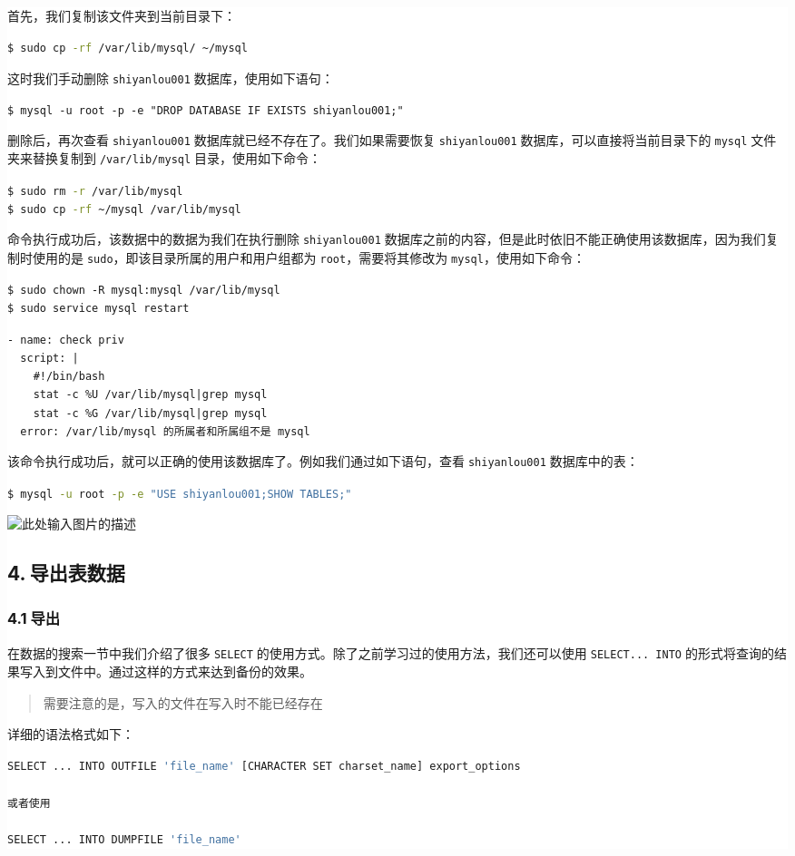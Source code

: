 首先，我们复制该文件夹到当前目录下：

```bash
$ sudo cp -rf /var/lib/mysql/ ~/mysql
```

这时我们手动删除 `shiyanlou001` 数据库，使用如下语句：

```
$ mysql -u root -p -e "DROP DATABASE IF EXISTS shiyanlou001;"
```

删除后，再次查看 `shiyanlou001` 数据库就已经不存在了。我们如果需要恢复 `shiyanlou001` 数据库，可以直接将当前目录下的 `mysql` 文件夹来替换复制到 `/var/lib/mysql` 目录，使用如下命令：

```bash
$ sudo rm -r /var/lib/mysql
$ sudo cp -rf ~/mysql /var/lib/mysql
```

命令执行成功后，该数据中的数据为我们在执行删除 `shiyanlou001` 数据库之前的内容，但是此时依旧不能正确使用该数据库，因为我们复制时使用的是 `sudo`，即该目录所属的用户和用户组都为 `root`，需要将其修改为 `mysql`，使用如下命令：

```
$ sudo chown -R mysql:mysql /var/lib/mysql
$ sudo service mysql restart
```

```checker
- name: check priv
  script: |
    #!/bin/bash
	stat -c %U /var/lib/mysql|grep mysql
	stat -c %G /var/lib/mysql|grep mysql
  error: /var/lib/mysql 的所属者和所属组不是 mysql
```

该命令执行成功后，就可以正确的使用该数据库了。例如我们通过如下语句，查看 `shiyanlou001` 数据库中的表：

```bash
$ mysql -u root -p -e "USE shiyanlou001;SHOW TABLES;"
```

![此处输入图片的描述](https://doc.shiyanlou.com/document-uid377240labid4104timestamp1516012076389.png/wm)

## 4. 导出表数据

### 4.1 导出

在数据的搜索一节中我们介绍了很多 `SELECT` 的使用方式。除了之前学习过的使用方法，我们还可以使用 `SELECT... INTO` 的形式将查询的结果写入到文件中。通过这样的方式来达到备份的效果。

> 需要注意的是，写入的文件在写入时不能已经存在

详细的语法格式如下：

```bash
SELECT ... INTO OUTFILE 'file_name' [CHARACTER SET charset_name] export_options

或者使用

SELECT ... INTO DUMPFILE 'file_name'
```
